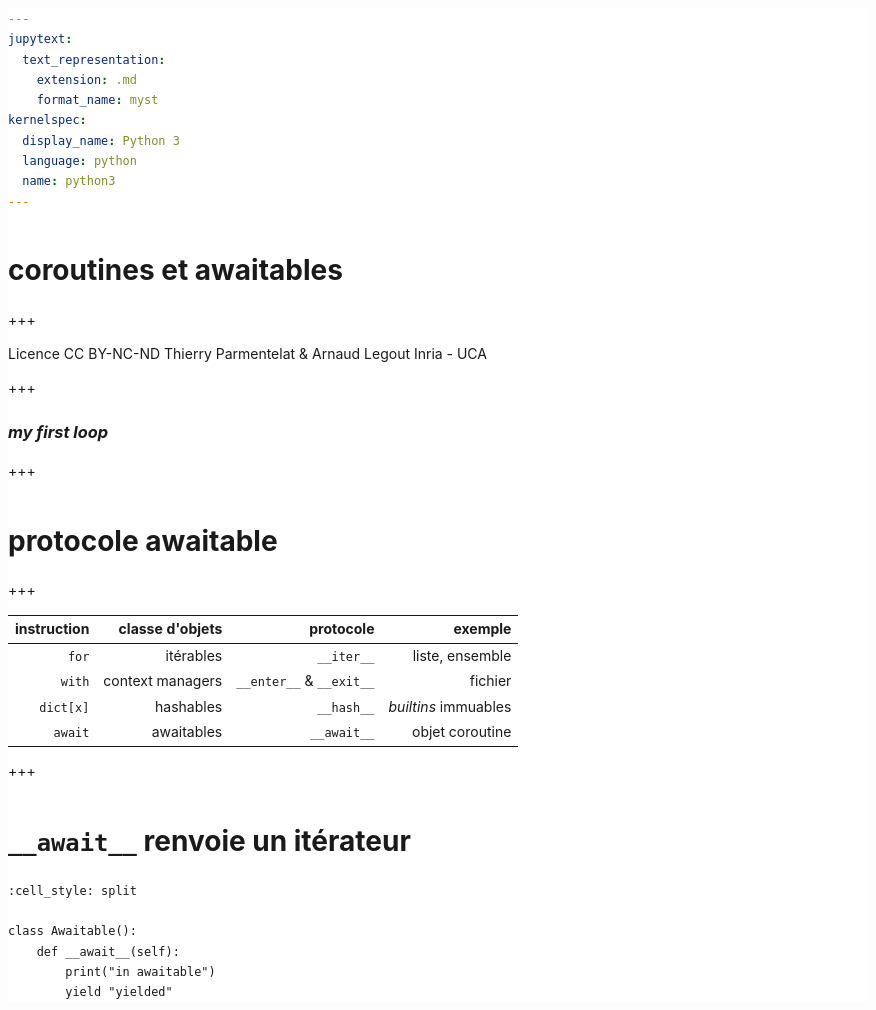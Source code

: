 ```yaml
---
jupytext:
  text_representation:
    extension: .md
    format_name: myst
kernelspec:
  display_name: Python 3
  language: python
  name: python3
---
```


# coroutines et awaitables

+++

<div class="licence">
<span>Licence CC BY-NC-ND</span>
<span>Thierry Parmentelat &amp; Arnaud Legout</span>
<span>Inria - UCA</span>
</div>

+++

### *my first loop*

+++

# protocole awaitable

+++

| instruction | classe d'objets   | protocole               | exemple              | 
|------------:|------------------:|------------------------:|---------------------:|
|   `for`     |   itérables       |  `__iter__`             | liste, ensemble      |
|   `with`    | context managers  |`__enter__` & `__exit__` | fichier              |
|   `dict[x]` | hashables         | `__hash__`              | *builtins* immuables |
|   `await`   |   awaitables      | `__await__`             | objet coroutine      |

+++

# `__await__` renvoie un itérateur

```{code-cell}
:cell_style: split

class Awaitable():
    def __await__(self):
        print("in awaitable")
        yield "yielded"
```
